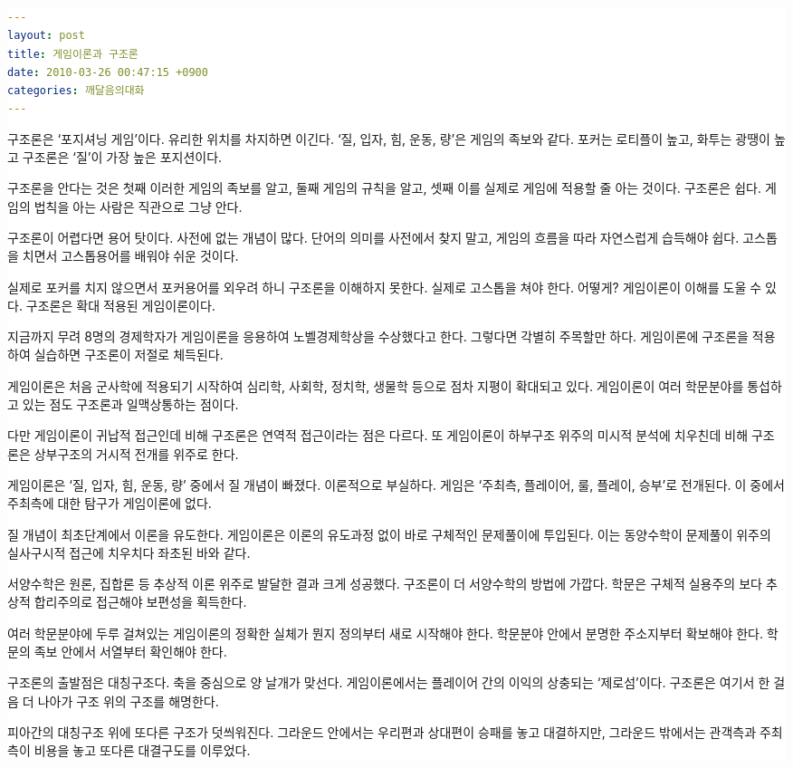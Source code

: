 ```yaml
---
layout: post
title: 게임이론과 구조론
date: 2010-03-26 00:47:15 +0900
categories: 깨달음의대화
---
```

구조론은 ‘포지셔닝 게임’이다. 유리한 위치를 차지하면 이긴다. ‘질, 입자, 힘, 운동, 량’은 게임의 족보와 같다. 포커는 로티플이 높고, 화투는 광땡이 높고 구조론은 ‘질’이 가장 높은 포지션이다.



구조론을 안다는 것은 첫째 이러한 게임의 족보를 알고, 둘째 게임의 규칙을 알고, 셋째 이를 실제로 게임에 적용할 줄 아는 것이다. 구조론은 쉽다. 게임의 법칙을 아는 사람은 직관으로 그냥 안다. 



구조론이 어렵다면 용어 탓이다. 사전에 없는 개념이 많다. 단어의 의미를 사전에서 찾지 말고, 게임의 흐름을 따라 자연스럽게 습득해야 쉽다. 고스톱을 치면서 고스톱용어를 배워야 쉬운 것이다.

실제로 포커를 치지 않으면서 포커용어를 외우려 하니 구조론을 이해하지 못한다. 실제로 고스톱을 쳐야 한다. 어떻게? 게임이론이 이해를 도울 수 있다. 구조론은 확대 적용된 게임이론이다. 

지금까지 무려 8명의 경제학자가 게임이론을 응용하여 노벨경제학상을 수상했다고 한다. 그렇다면 각별히 주목할만 하다. 게임이론에 구조론을 적용하여 실습하면 구조론이 저절로 체득된다. 



게임이론은 처음 군사학에 적용되기 시작하여 심리학, 사회학, 정치학, 생물학 등으로 점차 지평이 확대되고 있다. 게임이론이 여러 학문분야를 통섭하고 있는 점도 구조론과 일맥상통하는 점이다. 



다만 게임이론이 귀납적 접근인데 비해 구조론은 연역적 접근이라는 점은 다르다. 또 게임이론이 하부구조 위주의 미시적 분석에 치우친데 비해 구조론은 상부구조의 거시적 전개를 위주로 한다.



게임이론은 ‘질, 입자, 힘, 운동, 량’ 중에서 질 개념이 빠졌다. 이론적으로 부실하다. 게임은 ‘주최측, 플레이어, 룰, 플레이, 승부’로 전개된다. 이 중에서 주최측에 대한 탐구가 게임이론에 없다.



질 개념이 최초단계에서 이론을 유도한다. 게임이론은 이론의 유도과정 없이 바로 구체적인 문제풀이에 투입된다. 이는 동양수학이 문제풀이 위주의 실사구시적 접근에 치우치다 좌초된 바와 같다.



서양수학은 원론, 집합론 등 추상적 이론 위주로 발달한 결과 크게 성공했다. 구조론이 더 서양수학의 방법에 가깝다. 학문은 구체적 실용주의 보다 추상적 합리주의로 접근해야 보편성을 획득한다.



여러 학문분야에 두루 걸쳐있는 게임이론의 정확한 실체가 뭔지 정의부터 새로 시작해야 한다. 학문분야 안에서 분명한 주소지부터 확보해야 한다. 학문의 족보 안에서 서열부터 확인해야 한다. 



구조론의 출발점은 대칭구조다. 축을 중심으로 양 날개가 맞선다. 게임이론에서는 플레이어 간의 이익의 상충되는 ‘제로섬’이다. 구조론은 여기서 한 걸음 더 나아가 구조 위의 구조를 해명한다.



피아간의 대칭구조 위에 또다른 구조가 덧씌워진다. 그라운드 안에서는 우리편과 상대편이 승패를 놓고 대결하지만, 그라운드 밖에서는 관객측과 주최측이 비용을 놓고 또다른 대결구도를 이루었다. 
